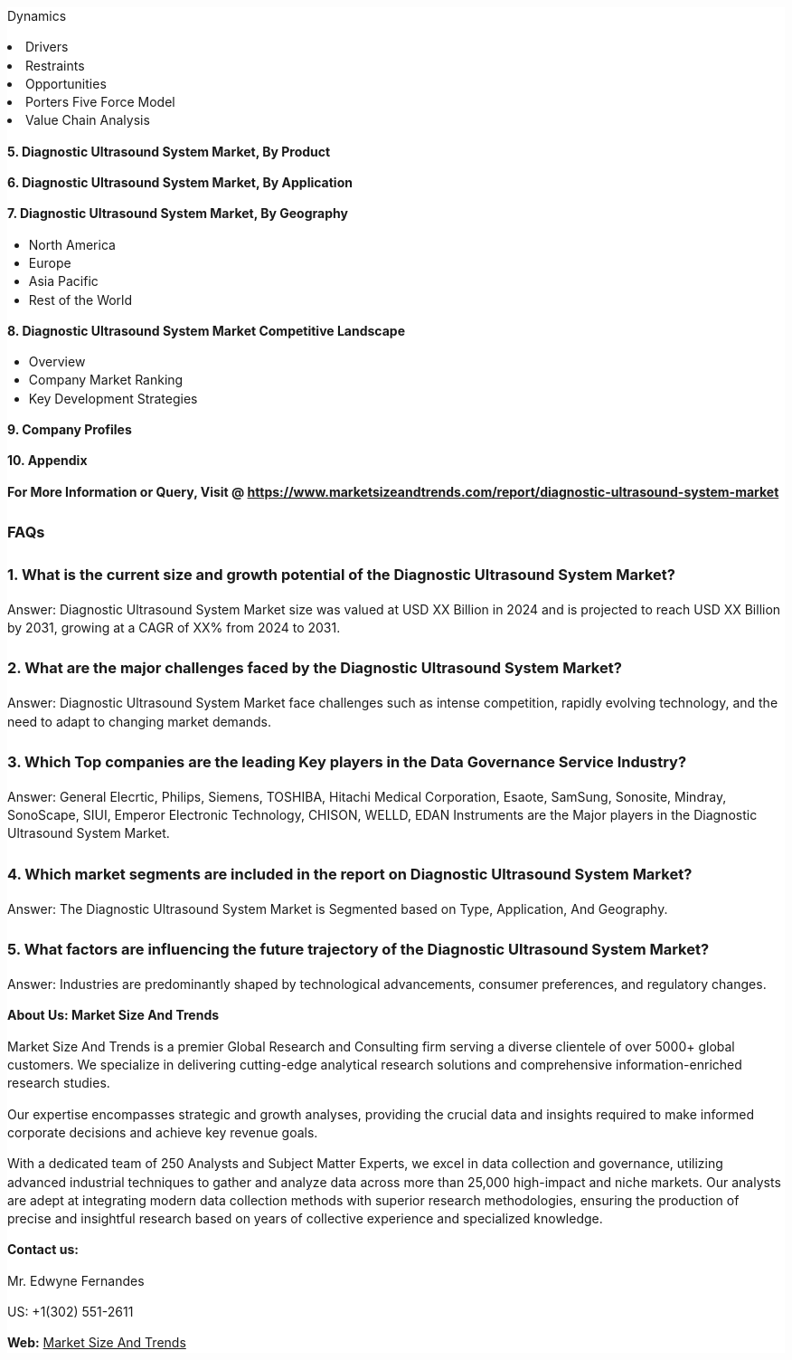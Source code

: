 Dynamics</span></li><li><span class="">Drivers</span></li><li><span class="">Restraints</span></li><li><span class="">Opportunities</span></li><li><span class="">Porters Five Force Model</span></li><li><span class="">Value Chain Analysis</span></li></ul></div><div class="" data-test-id=""><p><strong><span class="">5. Diagnostic Ultrasound System Market, By Product</span></strong></p></div><div class="" data-test-id=""><p><strong><span class="">6. Diagnostic Ultrasound System Market, By Application</span></strong></p></div><div class="" data-test-id=""><p><strong><span class="">7. Diagnostic Ultrasound System Market, By Geography</span></strong></p></div><div class="" data-test-id=""><ul><li><span class="">North America</span></li><li><span class="">Europe</span></li><li><span class="">Asia Pacific</span></li><li><span class="">Rest of the World</span></li></ul></div><div class="" data-test-id=""><p><strong><span class="">8. Diagnostic Ultrasound System Market Competitive Landscape</span></strong></p></div><div class="" data-test-id=""><ul><li><span class="">Overview</span></li><li><span class="">Company Market Ranking</span></li><li><span class="">Key Development Strategies</span></li></ul></div><div class="" data-test-id=""><p><strong><span class="">9. Company Profiles</span></strong></p></div><div class="" data-test-id=""><p><strong><span class="">10. Appendix</span></strong></p></div><div class="" data-test-id=""><p><strong><span class="">For More Information or Query, Visit @ <a href="https://www.marketsizeandtrends.com/report/diagnostic-ultrasound-system-market" target="_blank">https://www.marketsizeandtrends.com/report/diagnostic-ultrasound-system-market</a></span></strong></p></div><div class="" data-test-id=""><div class="article-main__content" data-test-id="publishing-text-block"><h3><strong><span class="">FAQs</span></strong></h3></div><div class="article-main__content" data-test-id="publishing-text-block"><h3><span class="">1. What is the current size and growth potential of the Diagnostic Ultrasound System Market?</span></h3></div><div class="article-main__content" data-test-id="publishing-text-block"><p><span class="font-[700]">Answer</span><span class="">: Diagnostic Ultrasound System Market size was valued at USD XX Billion in 2024 and is projected to reach USD XX Billion by 2031, growing at a CAGR of XX% from 2024 to 2031.</span></p></div><div class="article-main__content" data-test-id="publishing-text-block"><h3><span class="">2. What are the major challenges faced by the Diagnostic Ultrasound System Market?</span></h3></div><div class="article-main__content" data-test-id="publishing-text-block"><p><span class="font-[700]">Answer</span><span class="">: Diagnostic Ultrasound System Market face challenges such as intense competition, rapidly evolving technology, and the need to adapt to changing market demands.</span></p></div><div class="article-main__content" data-test-id="publishing-text-block"><h3><span class="">3. Which Top companies are the leading Key players in the Data Governance Service Industry?</span></h3></div><div class="article-main__content" data-test-id="publishing-text-block"><p><span class="font-[700]">Answer</span><span class="">: General Elecrtic, Philips, Siemens, TOSHIBA, Hitachi Medical Corporation, Esaote, SamSung, Sonosite, Mindray, SonoScape, SIUI, Emperor Electronic Technology, CHISON, WELLD, EDAN Instruments are the Major players in the Diagnostic Ultrasound System Market.</span></p></div><div class="article-main__content" data-test-id="publishing-text-block"><h3><span class="">4. Which market segments are included in the report on Diagnostic Ultrasound System Market?</span></h3></div><div class="article-main__content" data-test-id="publishing-text-block"><p><span class="font-[700]">Answer</span><span class="">: The Diagnostic Ultrasound System Market is Segmented based on Type, Application, And Geography.</span></p></div><div class="article-main__content" data-test-id="publishing-text-block"><h3><span class="">5. What factors are influencing the future trajectory of the Diagnostic Ultrasound System Market?</span></h3></div><div class="article-main__content" data-test-id="publishing-text-block"><p><span class="font-[700]">Answer:</span><span class="">&nbsp;Industries are predominantly shaped by technological advancements, consumer preferences, and regulatory changes.</span></p></div><p><strong><span class="">About Us: Market Size And Trends</span></strong></p></div><div class="" data-test-id=""><p><span class="">Market Size And Trends is a premier Global Research and Consulting firm serving a diverse clientele of over 5000+ global customers. We specialize in delivering cutting-edge analytical research solutions and comprehensive information-enriched research studies.</span></p></div><div class="" data-test-id=""><p><span class="">Our expertise encompasses strategic and growth analyses, providing the crucial data and insights required to make informed corporate decisions and achieve key revenue goals.</span></p></div><div class="" data-test-id=""><p><span class="">With a dedicated team of 250 Analysts and Subject Matter Experts, we excel in data collection and governance, utilizing advanced industrial techniques to gather and analyze data across more than 25,000 high-impact and niche markets. Our analysts are adept at integrating modern data collection methods with superior research methodologies, ensuring the production of precise and insightful research based on years of collective experience and specialized knowledge.</span></p></div><div class="" data-test-id=""><p><strong><span class="">Contact us:</span></strong></p></div><div class="" data-test-id=""><p><span class="">Mr. Edwyne Fernandes</span></p></div><div class="" data-test-id=""><p><span class="">US: +1(302) 551-2611<br /></span></p><p><span class=""><strong>Web:</strong>
<a href="https://www.marketsizeandtrends.com/" target="_blank">Market Size And Trends</a></span></p></div>
